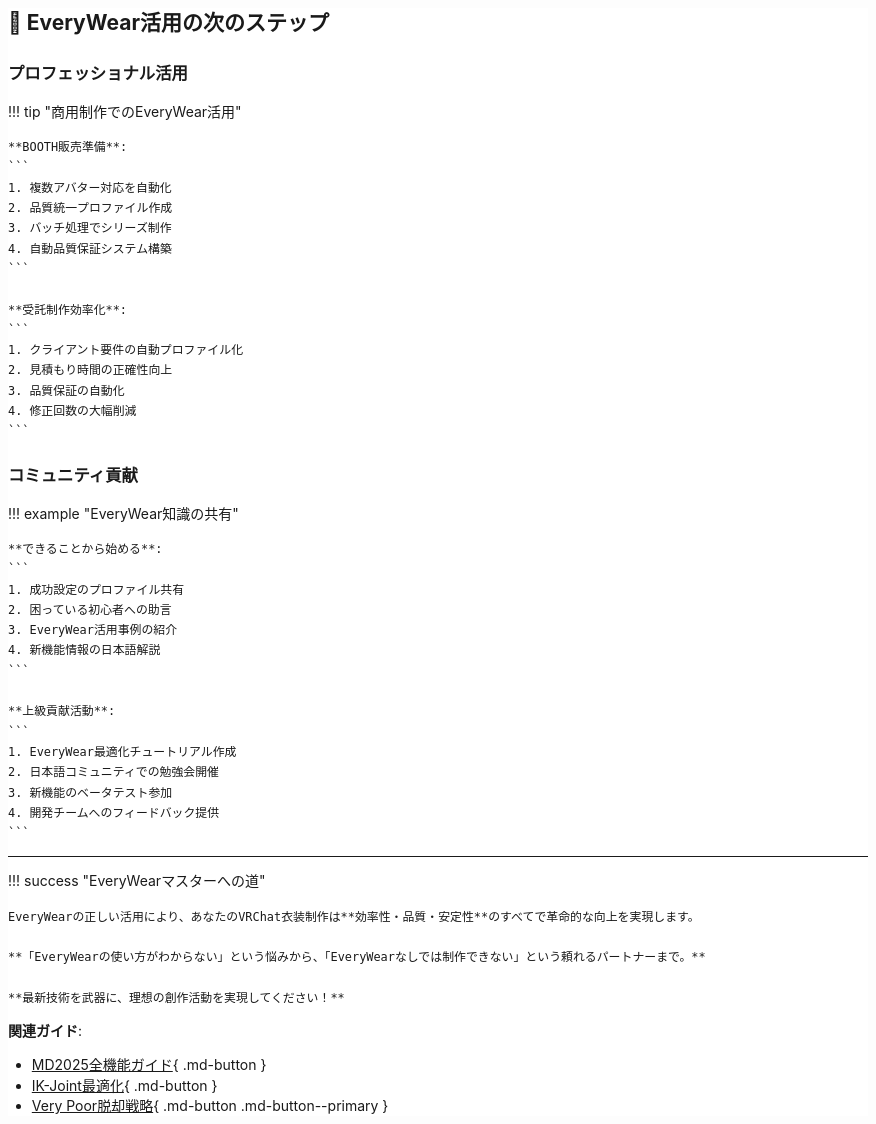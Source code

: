 ## 🌟 EveryWear活用の次のステップ

### プロフェッショナル活用

!!! tip "商用制作でのEveryWear活用"

    **BOOTH販売準備**:
    ```
    1. 複数アバター対応を自動化
    2. 品質統一プロファイル作成
    3. バッチ処理でシリーズ制作
    4. 自動品質保証システム構築
    ```

    **受託制作効率化**:
    ```
    1. クライアント要件の自動プロファイル化
    2. 見積もり時間の正確性向上
    3. 品質保証の自動化
    4. 修正回数の大幅削減
    ```

### コミュニティ貢献

!!! example "EveryWear知識の共有"

    **できることから始める**:
    ```
    1. 成功設定のプロファイル共有
    2. 困っている初心者への助言
    3. EveryWear活用事例の紹介
    4. 新機能情報の日本語解説
    ```

    **上級貢献活動**:
    ```
    1. EveryWear最適化チュートリアル作成
    2. 日本語コミュニティでの勉強会開催
    3. 新機能のベータテスト参加
    4. 開発チームへのフィードバック提供
    ```

---

!!! success "EveryWearマスターへの道"

    EveryWearの正しい活用により、あなたのVRChat衣装制作は**効率性・品質・安定性**のすべてで革命的な向上を実現します。

    **「EveryWearの使い方がわからない」という悩みから、「EveryWearなしでは制作できない」という頼れるパートナーまで。**

    **最新技術を武器に、理想の創作活動を実現してください！**

**関連ガイド**:
- [MD2025全機能ガイド](md2025-features.md){ .md-button }
- [IK-Joint最適化](ik-joint-mapping.md){ .md-button }
- [Very Poor脱却戦略](../optimization/very-poor-escape.md){ .md-button .md-button--primary }
